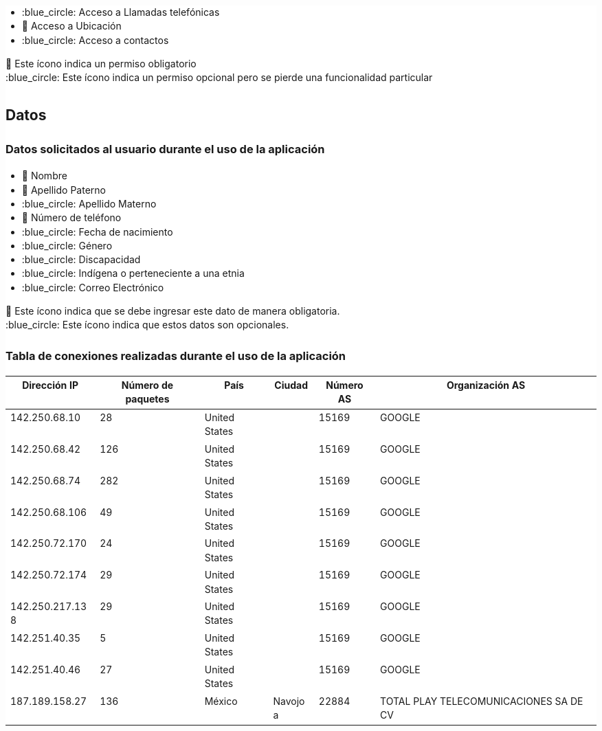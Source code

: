 - :blue_circle: Acceso a Llamadas telefónicas
- :red_circle: Acceso a Ubicación
- :blue_circle: Acceso a contactos  

:red_circle: Este ícono indica un permiso obligatorio   
:blue_circle: Este ícono indica un permiso opcional pero se pierde una funcionalidad particular


## Datos

### Datos solicitados al usuario durante el uso de la aplicación

- :red_circle: Nombre
- :red_circle: Apellido Paterno
- :blue_circle: Apellido Materno
- :red_circle: Número de teléfono
- :blue_circle: Fecha de nacimiento
- :blue_circle: Género
- :blue_circle: Discapacidad
- :blue_circle: Indígena o perteneciente a una etnia
- :blue_circle: Correo Electrónico   

:red_circle: Este ícono indica que se debe ingresar este dato de manera obligatoria.   
:blue_circle: Este ícono indica que estos datos son opcionales.


### Tabla de conexiones realizadas durante el uso de la aplicación

| Dirección IP    | Número de paquetes | País          | Ciudad  | Número AS | Organización AS                        |
|-----------------|--------------------|---------------|---------|-----------|----------------------------------------|
| 142.250.68.10   |                 28 | United States |         |     15169 | GOOGLE                                 |
| 142.250.68.42   |                126 | United States |         |     15169 | GOOGLE                                 |
| 142.250.68.74   |                282 | United States |         |     15169 | GOOGLE                                 |
| 142.250.68.106  |                 49 | United States |         |     15169 | GOOGLE                                 |
| 142.250.72.170  |                 24 | United States |         |     15169 | GOOGLE                                 |
| 142.250.72.174  |                 29 | United States |         |     15169 | GOOGLE                                 |
| 142.250.217.138 |                 29 | United States |         |     15169 | GOOGLE                                 |
| 142.251.40.35   |                  5 | United States |         |     15169 | GOOGLE                                 |
| 142.251.40.46   |                 27 | United States |         |     15169 | GOOGLE                                 |
| 187.189.158.27  |                136 | México        | Navojoa |     22884 | TOTAL PLAY TELECOMUNICACIONES SA DE CV |
